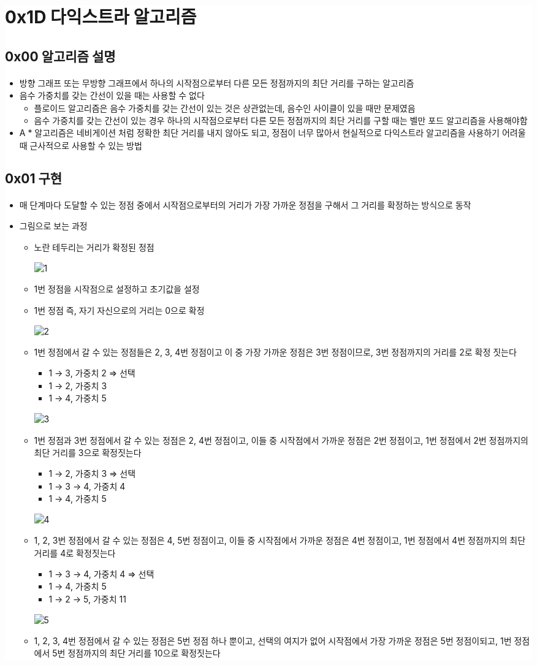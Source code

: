 # 0x1D 다익스트라 알고리즘

## 0x00 알고리즘 설명

- 방향 그래프 또는 무방향 그래프에서 하나의 시작점으로부터 다른 모든 정점까지의 최단 거리를 구하는 알고리즘
- 음수 가중치를 갖는 간선이 있을 때는 사용할 수 없다
  - 플로이드 알고리즘은 음수 가중치를 갖는 간선이 있는 것은 상관없는데, 음수인 사이클이 있을 때만 문제였음
  - 음수 가중치를 갖는 간선이 있는 경우 하나의 시작점으로부터 다른 모든 정점까지의 최단 거리를 구할 때는 벨만 포드 알고리즘을 사용해야함
- A \* 알고리즘은 네비게이션 처럼 정확한 최단 거리를 내지 않아도 되고, 정점이 너무 많아서 현실적으로 다익스트라 알고리즘을 사용하기 어려울 때 근사적으로 사용할 수 있는 방법

## 0x01 구현

- 매 단계마다 도달할 수 있는 정점 중에서 시작점으로부터의 거리가 가장 가까운 정점을 구해서 그 거리를 확정하는 방식으로 동작
- 그림으로 보는 과정

  - 노란 테두리는 거리가 확정된 정점

    ![1](https://user-images.githubusercontent.com/48282185/180637502-90004681-bbef-4305-ae51-208152d46747.png)

  - 1번 정점을 시작점으로 설정하고 초기값을 설정
  - 1번 정점 즉, 자기 자신으로의 거리는 0으로 확정

    ![2](https://user-images.githubusercontent.com/48282185/180637501-9e3aa35c-6315-43b5-9f67-9459086fd32d.png)

  - 1번 정점에서 갈 수 있는 정점들은 2, 3, 4번 정점이고 이 중 가장 가까운 정점은 3번 정점이므로, 3번 정점까지의 거리를 2로 확정 짓는다

    - 1 → 3, 가중치 2 ⇒ 선택
    - 1 → 2, 가중치 3
    - 1 → 4, 가중치 5

    ![3](https://user-images.githubusercontent.com/48282185/180637500-075cde64-9ad9-4a12-ac91-500e5a9c7436.png)

  - 1번 정점과 3번 정점에서 갈 수 있는 정점은 2, 4번 정점이고, 이들 중 시작점에서 가까운 정점은 2번 정점이고, 1번 정점에서 2번 정점까지의 최단 거리를 3으로 확정짓는다

    - 1 → 2, 가중치 3 ⇒ 선택
    - 1 → 3 → 4, 가중치 4
    - 1 → 4, 가중치 5

    ![4](https://user-images.githubusercontent.com/48282185/180637499-2b6e22c8-f613-481a-a29f-261eb72cbb4c.png)

  - 1, 2, 3번 정점에서 갈 수 있는 정점은 4, 5번 정점이고, 이들 중 시작점에서 가까운 정점은 4번 정점이고, 1번 정점에서 4번 정점까지의 최단 거리를 4로 확정짓는다

    - 1 → 3 → 4, 가중치 4 ⇒ 선택
    - 1 → 4, 가중치 5
    - 1 → 2 → 5, 가중치 11

    ![5](https://user-images.githubusercontent.com/48282185/180637498-20b40306-ebcd-4b3f-9071-09a842ddae77.png)

  - 1, 2, 3, 4번 정점에서 갈 수 있는 정점은 5번 정점 하나 뿐이고, 선택의 여지가 없어 시작점에서 가장 가까운 정점은 5번 정점이되고, 1번 정점에서 5번 정점까지의 최단 거리를 10으로 확정짓는다
